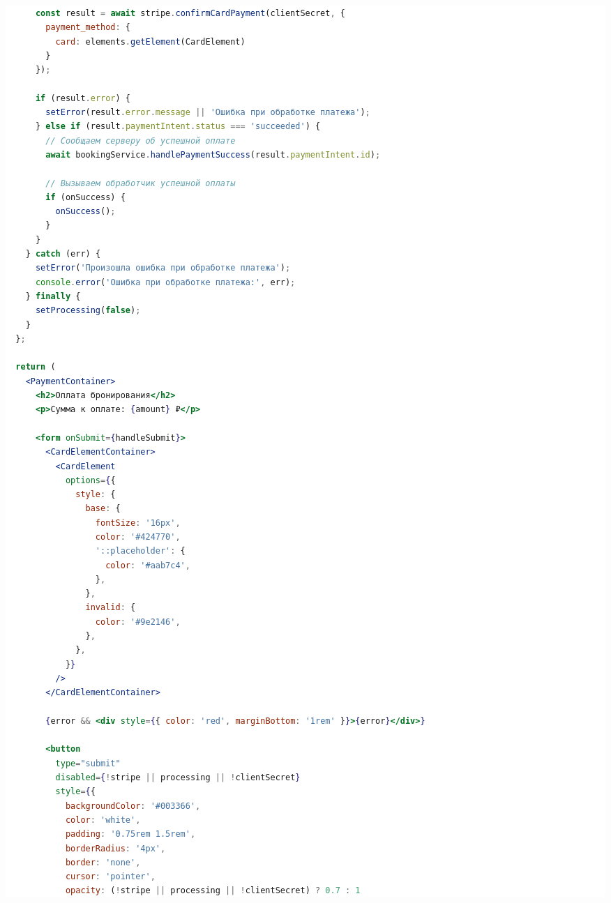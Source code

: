   ```jsx
         const result = await stripe.confirmCardPayment(clientSecret, {
           payment_method: {
             card: elements.getElement(CardElement)
           }
         });

         if (result.error) {
           setError(result.error.message || 'Ошибка при обработке платежа');
         } else if (result.paymentIntent.status === 'succeeded') {
           // Сообщаем серверу об успешной оплате
           await bookingService.handlePaymentSuccess(result.paymentIntent.id);
           
           // Вызываем обработчик успешной оплаты
           if (onSuccess) {
             onSuccess();
           }
         }
       } catch (err) {
         setError('Произошла ошибка при обработке платежа');
         console.error('Ошибка при обработке платежа:', err);
       } finally {
         setProcessing(false);
       }
     };

     return (
       <PaymentContainer>
         <h2>Оплата бронирования</h2>
         <p>Сумма к оплате: {amount} ₽</p>
         
         <form onSubmit={handleSubmit}>
           <CardElementContainer>
             <CardElement 
               options={{
                 style: {
                   base: {
                     fontSize: '16px',
                     color: '#424770',
                     '::placeholder': {
                       color: '#aab7c4',
                     },
                   },
                   invalid: {
                     color: '#9e2146',
                   },
                 },
               }}
             />
           </CardElementContainer>
           
           {error && <div style={{ color: 'red', marginBottom: '1rem' }}>{error}</div>}
           
           <button
             type="submit"
             disabled={!stripe || processing || !clientSecret}
             style={{
               backgroundColor: '#003366',
               color: 'white',
               padding: '0.75rem 1.5rem',
               borderRadius: '4px',
               border: 'none',
               cursor: 'pointer',
               opacity: (!stripe || processing || !clientSecret) ? 0.7 : 1
   ```